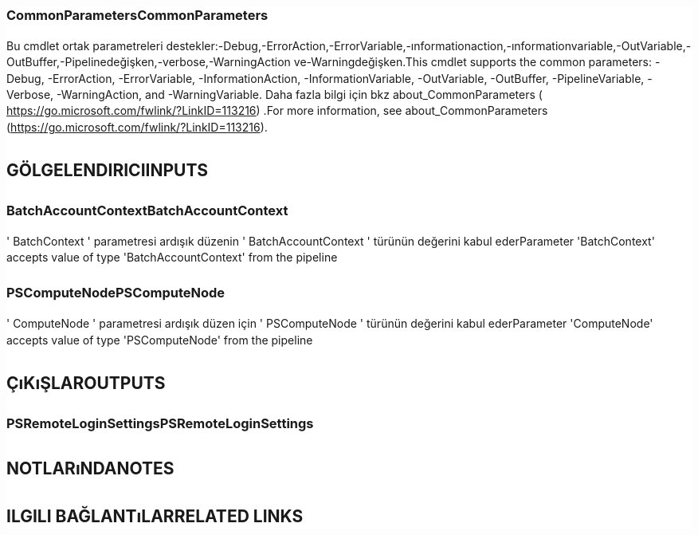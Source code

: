 ### <span data-ttu-id="76c89-133">CommonParameters</span><span class="sxs-lookup"><span data-stu-id="76c89-133">CommonParameters</span></span>
<span data-ttu-id="76c89-134">Bu cmdlet ortak parametreleri destekler:-Debug,-ErrorAction,-ErrorVariable,-ınformationaction,-ınformationvariable,-OutVariable,-OutBuffer,-Pipelinedeğişken,-verbose,-WarningAction ve-Warningdeğişken.</span><span class="sxs-lookup"><span data-stu-id="76c89-134">This cmdlet supports the common parameters: -Debug, -ErrorAction, -ErrorVariable, -InformationAction, -InformationVariable, -OutVariable, -OutBuffer, -PipelineVariable, -Verbose, -WarningAction, and -WarningVariable.</span></span> <span data-ttu-id="76c89-135">Daha fazla bilgi için bkz about_CommonParameters ( https://go.microsoft.com/fwlink/?LinkID=113216) .</span><span class="sxs-lookup"><span data-stu-id="76c89-135">For more information, see about_CommonParameters (https://go.microsoft.com/fwlink/?LinkID=113216).</span></span>

## <span data-ttu-id="76c89-136">GÖLGELENDIRICI</span><span class="sxs-lookup"><span data-stu-id="76c89-136">INPUTS</span></span>

### <span data-ttu-id="76c89-137">BatchAccountContext</span><span class="sxs-lookup"><span data-stu-id="76c89-137">BatchAccountContext</span></span>
<span data-ttu-id="76c89-138">' BatchContext ' parametresi ardışık düzenin ' BatchAccountContext ' türünün değerini kabul eder</span><span class="sxs-lookup"><span data-stu-id="76c89-138">Parameter 'BatchContext' accepts value of type 'BatchAccountContext' from the pipeline</span></span>

### <span data-ttu-id="76c89-139">PSComputeNode</span><span class="sxs-lookup"><span data-stu-id="76c89-139">PSComputeNode</span></span>
<span data-ttu-id="76c89-140">' ComputeNode ' parametresi ardışık düzen için ' PSComputeNode ' türünün değerini kabul eder</span><span class="sxs-lookup"><span data-stu-id="76c89-140">Parameter 'ComputeNode' accepts value of type 'PSComputeNode' from the pipeline</span></span>

## <span data-ttu-id="76c89-141">ÇıKıŞLAR</span><span class="sxs-lookup"><span data-stu-id="76c89-141">OUTPUTS</span></span>

### <span data-ttu-id="76c89-142">PSRemoteLoginSettings</span><span class="sxs-lookup"><span data-stu-id="76c89-142">PSRemoteLoginSettings</span></span>

## <span data-ttu-id="76c89-143">NOTLARıNDA</span><span class="sxs-lookup"><span data-stu-id="76c89-143">NOTES</span></span>

## <span data-ttu-id="76c89-144">ILGILI BAĞLANTıLAR</span><span class="sxs-lookup"><span data-stu-id="76c89-144">RELATED LINKS</span></span>
